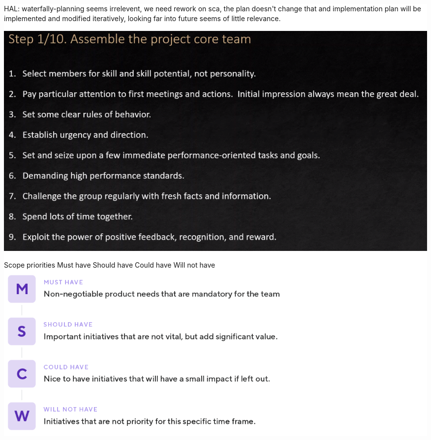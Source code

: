 
HAL: waterfally-planning seems irrelevent, we need rework on sca, the plan doesn't change that and implementation plan will be implemented and modified iteratively, looking far into future seems of little relevance.

![](../attachments/2022-08-30-11-34-05.png)

Scope priorities
Must have
Should have
Could have
Will not have
![](../attachments/2022-08-30-11-34-56.png)
